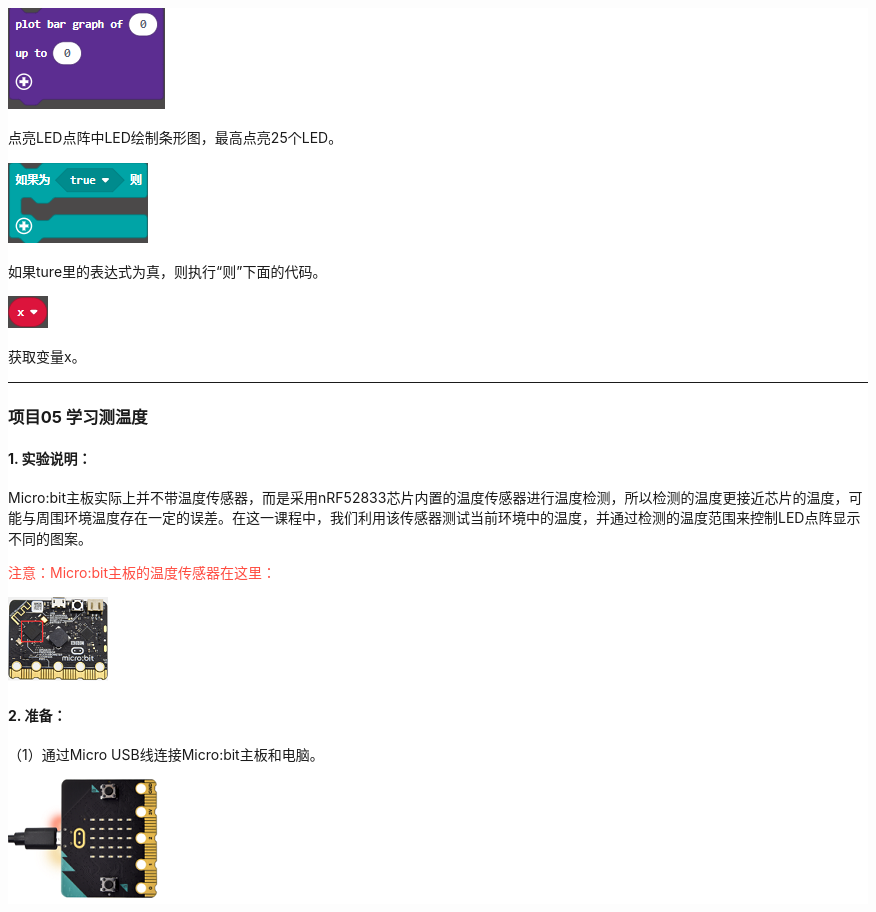 ![Img](./media/99.png)

点亮LED点阵中LED绘制条形图，最高点亮25个LED。

![Img](./media/100.png)

如果ture里的表达式为真，则执行“则”下面的代码。

![Img](./media/101.png)

获取变量x。

---

### 项目05 学习测温度

#### 1. 实验说明：

Micro:bit主板实际上并不带温度传感器，而是采用nRF52833芯片内置的温度传感器进行温度检测，所以检测的温度更接近芯片的温度，可能与周围环境温度存在一定的误差。在这一课程中，我们利用该传感器测试当前环境中的温度，并通过检测的温度范围来控制LED点阵显示不同的图案。

<span style="color: rgb(255, 76, 65);">注意：Micro:bit主板的温度传感器在这里：</span>

![Img](./media/28.png)

#### 2. 准备：

（1）通过Micro USB线连接Micro:bit主板和电脑。

![Img](./media/4.png)
